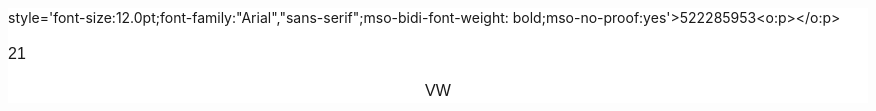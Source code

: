   style='font-size:12.0pt;font-family:"Arial","sans-serif";mso-bidi-font-weight:
  bold;mso-no-proof:yes'>522285953<o:p></o:p></span></p>
  </td>
 </tr>
 <tr style='mso-yfti-irow:21;height:6.0pt'>
  <td width=32 valign=top style='width:24.3pt;border:solid windowtext 1.0pt;
  border-top:none;mso-border-top-alt:solid windowtext .5pt;mso-border-alt:solid windowtext .5pt;
  padding:0cm 5.4pt 0cm 5.4pt;height:6.0pt'>
  <p class=MsoNormal style='margin-bottom:6.0pt;text-align:justify'><span
  style='font-size:12.0pt;font-family:"Arial","sans-serif";mso-bidi-font-weight:
  bold;mso-no-proof:yes'>21<o:p></o:p></span></p>
  </td>
  <td width=96 valign=top style='width:71.95pt;border-top:none;border-left:
  none;border-bottom:solid windowtext 1.0pt;border-right:solid windowtext 1.0pt;
  mso-border-top-alt:solid windowtext .5pt;mso-border-left-alt:solid windowtext .5pt;
  mso-border-alt:solid windowtext .5pt;padding:0cm 5.4pt 0cm 5.4pt;height:6.0pt'>
  <p class=MsoNormal align=center style='text-align:center'><span
  style='font-size:12.0pt;font-family:"Arial","sans-serif";mso-bidi-font-weight:
  bold;mso-no-proof:yes'>VW</span><o:p></o:p></p>
  </td>
  <td width=195 valign=top style='width:146.35pt;border-top:none;border-left:
  none;border-bottom:solid windowtext 1.0pt;border-right:solid windowtext 1.0pt;
